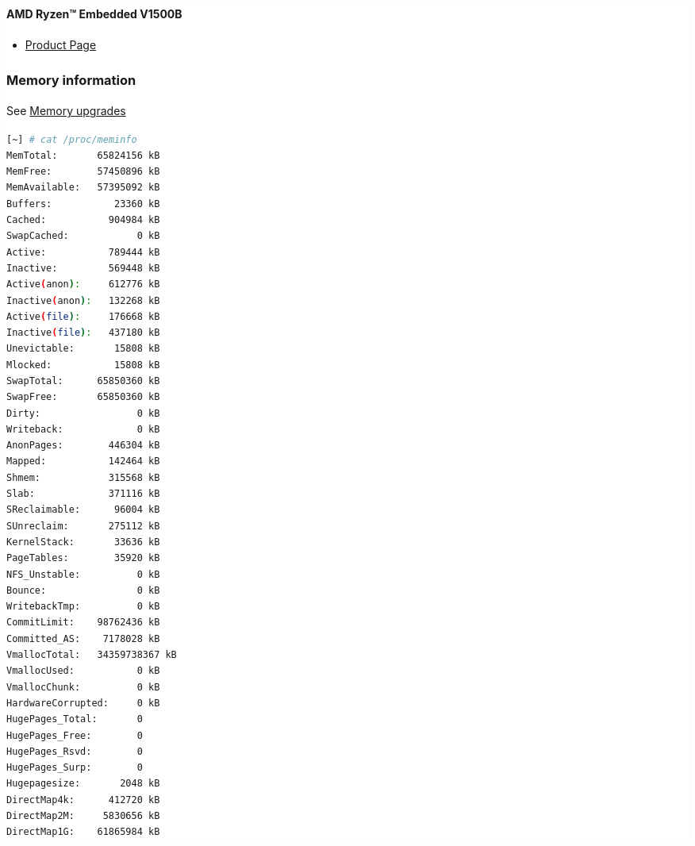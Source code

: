 #### AMD Ryzen™ Embedded V1500B

- [Product Page](https://www.amd.com/en/product/8496)

### Memory information

See [Memory upgrades](#memory)

```bash
[~] # cat /proc/meminfo
MemTotal:       65824156 kB
MemFree:        57450896 kB
MemAvailable:   57395092 kB
Buffers:           23360 kB
Cached:           904984 kB
SwapCached:            0 kB
Active:           789444 kB
Inactive:         569448 kB
Active(anon):     612776 kB
Inactive(anon):   132268 kB
Active(file):     176668 kB
Inactive(file):   437180 kB
Unevictable:       15808 kB
Mlocked:           15808 kB
SwapTotal:      65850360 kB
SwapFree:       65850360 kB
Dirty:                 0 kB
Writeback:             0 kB
AnonPages:        446304 kB
Mapped:           142464 kB
Shmem:            315568 kB
Slab:             371116 kB
SReclaimable:      96004 kB
SUnreclaim:       275112 kB
KernelStack:       33636 kB
PageTables:        35920 kB
NFS_Unstable:          0 kB
Bounce:                0 kB
WritebackTmp:          0 kB
CommitLimit:    98762436 kB
Committed_AS:    7178028 kB
VmallocTotal:   34359738367 kB
VmallocUsed:           0 kB
VmallocChunk:          0 kB
HardwareCorrupted:     0 kB
HugePages_Total:       0
HugePages_Free:        0
HugePages_Rsvd:        0
HugePages_Surp:        0
Hugepagesize:       2048 kB
DirectMap4k:      412720 kB
DirectMap2M:     5830656 kB
DirectMap1G:    61865984 kB
```
